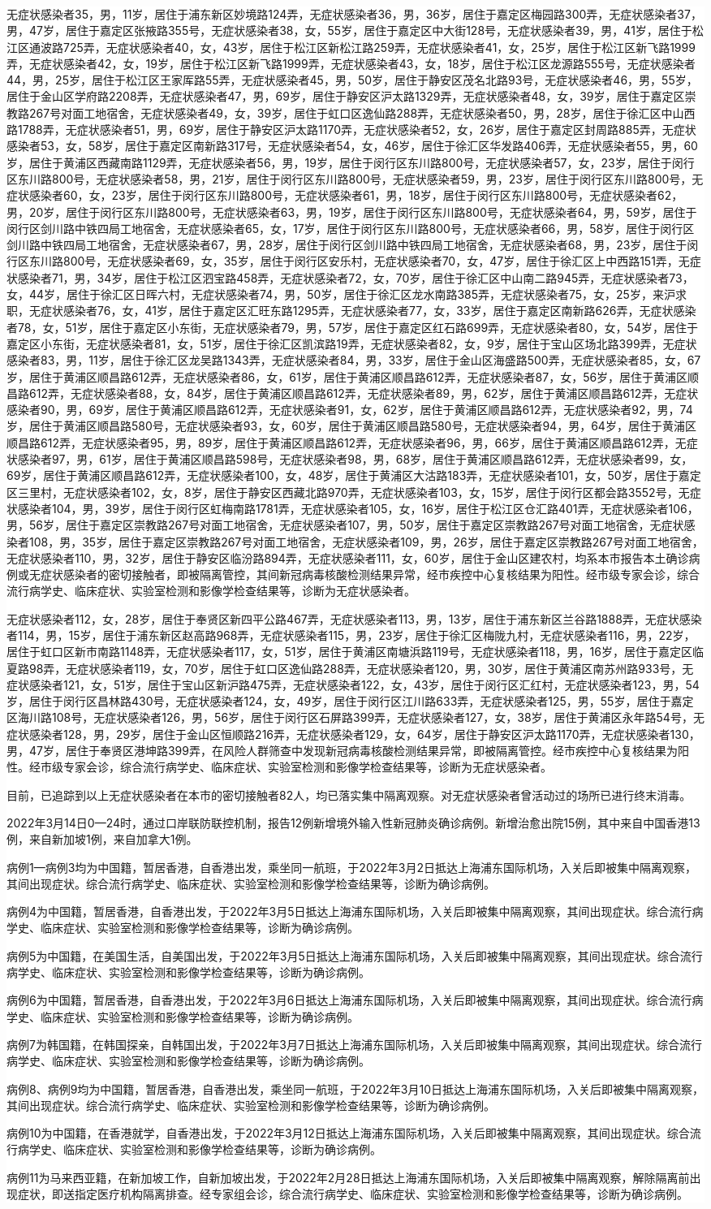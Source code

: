 无症状感染者35，男，11岁，居住于浦东新区妙境路124弄，无症状感染者36，男，36岁，居住于嘉定区梅园路300弄，无症状感染者37，男，47岁，居住于嘉定区张掖路355号，无症状感染者38，女，55岁，居住于嘉定区中大街128号，无症状感染者39，男，41岁，居住于松江区通波路725弄，无症状感染者40，女，43岁，居住于松江区新松江路259弄，无症状感染者41，女，25岁，居住于松江区新飞路1999弄，无症状感染者42，女，19岁，居住于松江区新飞路1999弄，无症状感染者43，女，18岁，居住于松江区龙源路555号，无症状感染者44，男，25岁，居住于松江区王家厍路55弄，无症状感染者45，男，50岁，居住于静安区茂名北路93号，无症状感染者46，男，55岁，居住于金山区学府路2208弄，无症状感染者47，男，69岁，居住于静安区沪太路1329弄，无症状感染者48，女，39岁，居住于嘉定区崇教路267号对面工地宿舍，无症状感染者49，女，39岁，居住于虹口区逸仙路288弄，无症状感染者50，男，28岁，居住于徐汇区中山西路1788弄，无症状感染者51，男，69岁，居住于静安区沪太路1170弄，无症状感染者52，女，26岁，居住于嘉定区封周路885弄，无症状感染者53，女，58岁，居住于嘉定区南新路317号，无症状感染者54，女，46岁，居住于徐汇区华发路406弄，无症状感染者55，男，60岁，居住于黄浦区西藏南路1129弄，无症状感染者56，男，19岁，居住于闵行区东川路800号，无症状感染者57，女，23岁，居住于闵行区东川路800号，无症状感染者58，男，21岁，居住于闵行区东川路800号，无症状感染者59，男，23岁，居住于闵行区东川路800号，无症状感染者60，女，23岁，居住于闵行区东川路800号，无症状感染者61，男，18岁，居住于闵行区东川路800号，无症状感染者62，男，20岁，居住于闵行区东川路800号，无症状感染者63，男，19岁，居住于闵行区东川路800号，无症状感染者64，男，59岁，居住于闵行区剑川路中铁四局工地宿舍，无症状感染者65，女，17岁，居住于闵行区东川路800号，无症状感染者66，男，58岁，居住于闵行区剑川路中铁四局工地宿舍，无症状感染者67，男，28岁，居住于闵行区剑川路中铁四局工地宿舍，无症状感染者68，男，23岁，居住于闵行区东川路800号，无症状感染者69，女，35岁，居住于闵行区安乐村，无症状感染者70，女，47岁，居住于徐汇区上中西路151弄，无症状感染者71，男，34岁，居住于松江区泗宝路458弄，无症状感染者72，女，70岁，居住于徐汇区中山南二路945弄，无症状感染者73，女，44岁，居住于徐汇区日晖六村，无症状感染者74，男，50岁，居住于徐汇区龙水南路385弄，无症状感染者75，女，25岁，来沪求职，无症状感染者76，女，41岁，居住于嘉定区汇旺东路1295弄，无症状感染者77，女，33岁，居住于嘉定区南新路626弄，无症状感染者78，女，51岁，居住于嘉定区小东街，无症状感染者79，男，57岁，居住于嘉定区红石路699弄，无症状感染者80，女，54岁，居住于嘉定区小东街，无症状感染者81，女，51岁，居住于徐汇区凯滨路19弄，无症状感染者82，女，9岁，居住于宝山区场北路399弄，无症状感染者83，男，11岁，居住于徐汇区龙吴路1343弄，无症状感染者84，男，33岁，居住于金山区海盛路500弄，无症状感染者85，女，67岁，居住于黄浦区顺昌路612弄，无症状感染者86，女，61岁，居住于黄浦区顺昌路612弄，无症状感染者87，女，56岁，居住于黄浦区顺昌路612弄，无症状感染者88，女，84岁，居住于黄浦区顺昌路612弄，无症状感染者89，男，62岁，居住于黄浦区顺昌路612弄，无症状感染者90，男，69岁，居住于黄浦区顺昌路612弄，无症状感染者91，女，62岁，居住于黄浦区顺昌路612弄，无症状感染者92，男，74岁，居住于黄浦区顺昌路580号，无症状感染者93，女，60岁，居住于黄浦区顺昌路580号，无症状感染者94，男，64岁，居住于黄浦区顺昌路612弄，无症状感染者95，男，89岁，居住于黄浦区顺昌路612弄，无症状感染者96，男，66岁，居住于黄浦区顺昌路612弄，无症状感染者97，男，61岁，居住于黄浦区顺昌路598号，无症状感染者98，男，68岁，居住于黄浦区顺昌路612弄，无症状感染者99，女，69岁，居住于黄浦区顺昌路612弄，无症状感染者100，女，48岁，居住于黄浦区大沽路183弄，无症状感染者101，女，50岁，居住于嘉定区三里村，无症状感染者102，女，8岁，居住于静安区西藏北路970弄，无症状感染者103，女，15岁，居住于闵行区都会路3552号，无症状感染者104，男，39岁，居住于闵行区虹梅南路1781弄，无症状感染者105，女，16岁，居住于松江区仓汇路401弄，无症状感染者106，男，56岁，居住于嘉定区崇教路267号对面工地宿舍，无症状感染者107，男，50岁，居住于嘉定区崇教路267号对面工地宿舍，无症状感染者108，男，35岁，居住于嘉定区崇教路267号对面工地宿舍，无症状感染者109，男，26岁，居住于嘉定区崇教路267号对面工地宿舍，无症状感染者110，男，32岁，居住于静安区临汾路894弄，无症状感染者111，女，60岁，居住于金山区建农村，均系本市报告本土确诊病例或无症状感染者的密切接触者，即被隔离管控，其间新冠病毒核酸检测结果异常，经市疾控中心复核结果为阳性。经市级专家会诊，综合流行病学史、临床症状、实验室检测和影像学检查结果等，诊断为无症状感染者。



无症状感染者112，女，28岁，居住于奉贤区新四平公路467弄，无症状感染者113，男，13岁，居住于浦东新区兰谷路1888弄，无症状感染者114，男，15岁，居住于浦东新区赵高路968弄，无症状感染者115，男，23岁，居住于徐汇区梅陇九村，无症状感染者116，男，22岁，居住于虹口区新市南路1148弄，无症状感染者117，女，51岁，居住于黄浦区南塘浜路119号，无症状感染者118，男，16岁，居住于嘉定区临夏路98弄，无症状感染者119，女，70岁，居住于虹口区逸仙路288弄，无症状感染者120，男，30岁，居住于黄浦区南苏州路933号，无症状感染者121，女，51岁，居住于宝山区新沪路475弄，无症状感染者122，女，43岁，居住于闵行区汇红村，无症状感染者123，男，54岁，居住于闵行区昌林路430号，无症状感染者124，女，49岁，居住于闵行区江川路633弄，无症状感染者125，男，55岁，居住于嘉定区海川路108号，无症状感染者126，男，56岁，居住于闵行区石屏路399弄，无症状感染者127，女，38岁，居住于黄浦区永年路54号，无症状感染者128，男，29岁，居住于金山区恒顺路216弄，无症状感染者129，女，64岁，居住于静安区沪太路1170弄，无症状感染者130，男，47岁，居住于奉贤区港坤路399弄，在风险人群筛查中发现新冠病毒核酸检测结果异常，即被隔离管控。经市疾控中心复核结果为阳性。经市级专家会诊，综合流行病学史、临床症状、实验室检测和影像学检查结果等，诊断为无症状感染者。

目前，已追踪到以上无症状感染者在本市的密切接触者82人，均已落实集中隔离观察。对无症状感染者曾活动过的场所已进行终末消毒。

2022年3月14日0—24时，通过口岸联防联控机制，报告12例新增境外输入性新冠肺炎确诊病例。新增治愈出院15例，其中来自中国香港13例，来自新加坡1例，来自加拿大1例。

病例1—病例3均为中国籍，暂居香港，自香港出发，乘坐同一航班，于2022年3月2日抵达上海浦东国际机场，入关后即被集中隔离观察，其间出现症状。综合流行病学史、临床症状、实验室检测和影像学检查结果等，诊断为确诊病例。

病例4为中国籍，暂居香港，自香港出发，于2022年3月5日抵达上海浦东国际机场，入关后即被集中隔离观察，其间出现症状。综合流行病学史、临床症状、实验室检测和影像学检查结果等，诊断为确诊病例。

病例5为中国籍，在美国生活，自美国出发，于2022年3月5日抵达上海浦东国际机场，入关后即被集中隔离观察，其间出现症状。综合流行病学史、临床症状、实验室检测和影像学检查结果等，诊断为确诊病例。

病例6为中国籍，暂居香港，自香港出发，于2022年3月6日抵达上海浦东国际机场，入关后即被集中隔离观察，其间出现症状。综合流行病学史、临床症状、实验室检测和影像学检查结果等，诊断为确诊病例。

病例7为韩国籍，在韩国探亲，自韩国出发，于2022年3月7日抵达上海浦东国际机场，入关后即被集中隔离观察，其间出现症状。综合流行病学史、临床症状、实验室检测和影像学检查结果等，诊断为确诊病例。

病例8、病例9均为中国籍，暂居香港，自香港出发，乘坐同一航班，于2022年3月10日抵达上海浦东国际机场，入关后即被集中隔离观察，其间出现症状。综合流行病学史、临床症状、实验室检测和影像学检查结果等，诊断为确诊病例。

病例10为中国籍，在香港就学，自香港出发，于2022年3月12日抵达上海浦东国际机场，入关后即被集中隔离观察，其间出现症状。综合流行病学史、临床症状、实验室检测和影像学检查结果等，诊断为确诊病例。

病例11为马来西亚籍，在新加坡工作，自新加坡出发，于2022年2月28日抵达上海浦东国际机场，入关后即被集中隔离观察，解除隔离前出现症状，即送指定医疗机构隔离排查。经专家组会诊，综合流行病学史、临床症状、实验室检测和影像学检查结果等，诊断为确诊病例。
